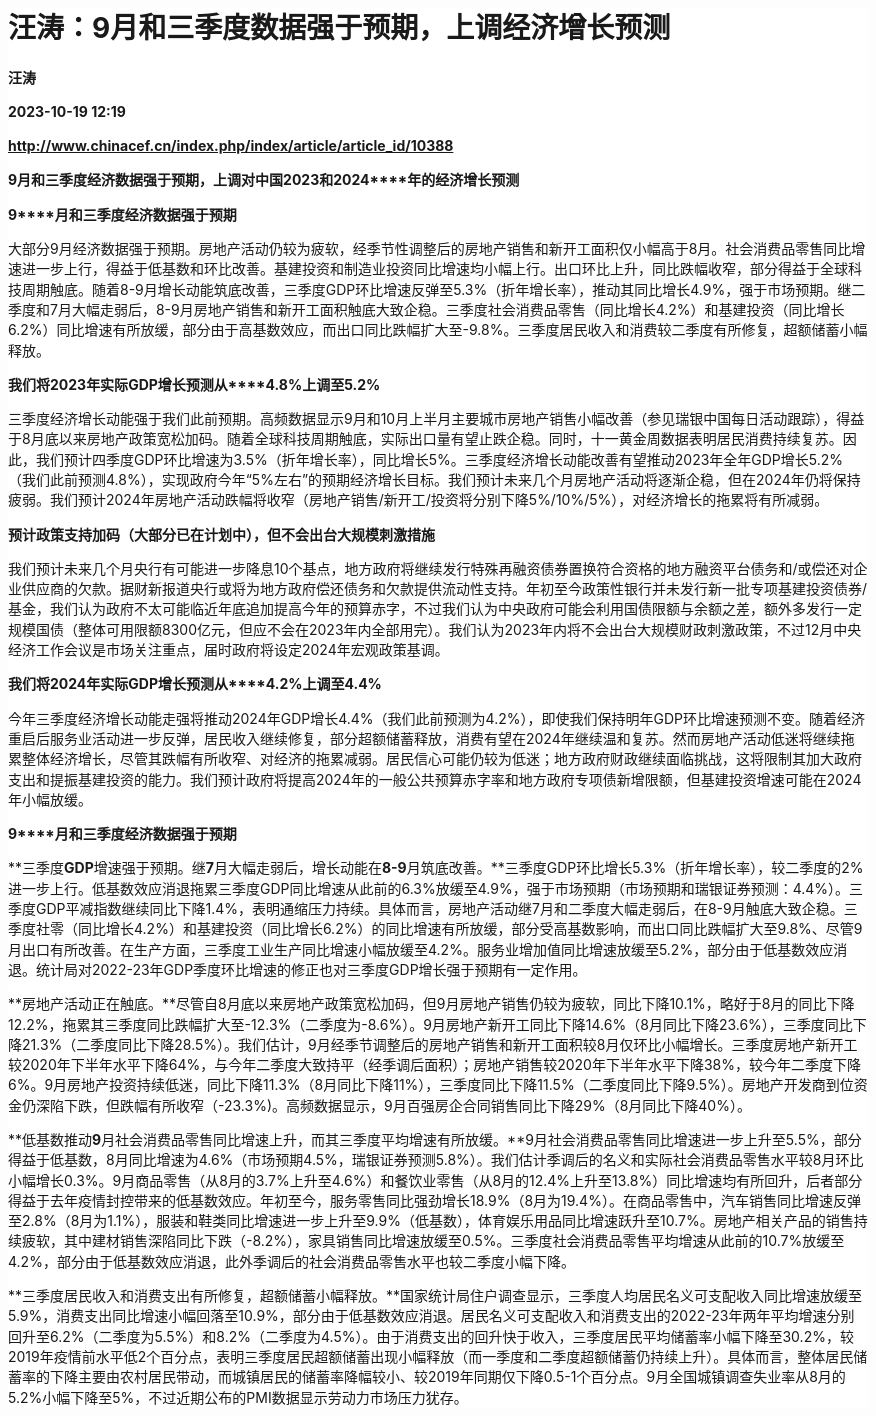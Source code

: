 # 汪涛：9月和三季度数据强于预期，上调经济增长预测
**汪涛**

**2023-10-19 12:19**

**http://www.chinacef.cn/index.php/index/article/article_id/10388**

**9****月和三季度经济数据强于预期，上调对中国****2023****和****2024****年的经济增长预测**

**9****月和三季度经济数据强于预期**

大部分9月经济数据强于预期。房地产活动仍较为疲软，经季节性调整后的房地产销售和新开工面积仅小幅高于8月。社会消费品零售同比增速进一步上行，得益于低基数和环比改善。基建投资和制造业投资同比增速均小幅上行。出口环比上升，同比跌幅收窄，部分得益于全球科技周期触底。随着8-9月增长动能筑底改善，三季度GDP环比增速反弹至5.3%（折年增长率），推动其同比增长4.9%，强于市场预期。继二季度和7月大幅走弱后，8-9月房地产销售和新开工面积触底大致企稳。三季度社会消费品零售（同比增长4.2%）和基建投资（同比增长6.2%）同比增速有所放缓，部分由于高基数效应，而出口同比跌幅扩大至\-9.8%。三季度居民收入和消费较二季度有所修复，超额储蓄小幅释放。

**我们将****2023****年实际****GDP****增长预测从****4.8%****上调至****5.2%**

三季度经济增长动能强于我们此前预期。高频数据显示9月和10月上半月主要城市房地产销售小幅改善（参见瑞银中国每日活动跟踪），得益于8月底以来房地产政策宽松加码。随着全球科技周期触底，实际出口量有望止跌企稳。同时，十一黄金周数据表明居民消费持续复苏。因此，我们预计四季度GDP环比增速为3.5%（折年增长率），同比增长5%。三季度经济增长动能改善有望推动2023年全年GDP增长5.2%（我们此前预测4.8%），实现政府今年“5%左右”的预期经济增长目标。我们预计未来几个月房地产活动将逐渐企稳，但在2024年仍将保持疲弱。我们预计2024年房地产活动跌幅将收窄（房地产销售/新开工/投资将分别下降5%/10%/5%），对经济增长的拖累将有所减弱。

**预计政策支持加码（大部分已在计划中），但不会出台大规模刺激措施**

我们预计未来几个月央行有可能进一步降息10个基点，地方政府将继续发行特殊再融资债券置换符合资格的地方融资平台债务和/或偿还对企业供应商的欠款。据财新报道央行或将为地方政府偿还债务和欠款提供流动性支持。年初至今政策性银行并未发行新一批专项基建投资债券/基金，我们认为政府不太可能临近年底追加提高今年的预算赤字，不过我们认为中央政府可能会利用国债限额与余额之差，额外多发行一定规模国债（整体可用限额8300亿元，但应不会在2023年内全部用完）。我们认为2023年内将不会出台大规模财政刺激政策，不过12月中央经济工作会议是市场关注重点，届时政府将设定2024年宏观政策基调。

**我们将****2024****年实际****GDP****增长预测从****4.2%****上调至****4.4%**

今年三季度经济增长动能走强将推动2024年GDP增长4.4%（我们此前预测为4.2%），即使我们保持明年GDP环比增速预测不变。随着经济重启后服务业活动进一步反弹，居民收入继续修复，部分超额储蓄释放，消费有望在2024年继续温和复苏。然而房地产活动低迷将继续拖累整体经济增长，尽管其跌幅有所收窄、对经济的拖累减弱。居民信心可能仍较为低迷；地方政府财政继续面临挑战，这将限制其加大政府支出和提振基建投资的能力。我们预计政府将提高2024年的一般公共预算赤字率和地方政府专项债新增限额，但基建投资增速可能在2024年小幅放缓。

**9****月和三季度经济数据强于预期**

**三季度****GDP****增速强于预期。继****7****月大幅走弱后，增长动能在****8-9****月筑底改善。**三季度GDP环比增长5.3%（折年增长率），较二季度的2%进一步上行。低基数效应消退拖累三季度GDP同比增速从此前的6.3%放缓至4.9%，强于市场预期（市场预期和瑞银证券预测：4.4%）。三季度GDP平减指数继续同比下降1.4%，表明通缩压力持续。具体而言，房地产活动继7月和二季度大幅走弱后，在8-9月触底大致企稳。三季度社零（同比增长4.2%）和基建投资（同比增长6.2%）的同比增速有所放缓，部分受高基数影响，而出口同比跌幅扩大至9.8%、尽管9月出口有所改善。在生产方面，三季度工业生产同比增速小幅放缓至4.2%。服务业增加值同比增速放缓至5.2%，部分由于低基数效应消退。统计局对2022-23年GDP季度环比增速的修正也对三季度GDP增长强于预期有一定作用。

**房地产活动正在触底。**尽管自8月底以来房地产政策宽松加码，但9月房地产销售仍较为疲软，同比下降10.1%，略好于8月的同比下降12.2%，拖累其三季度同比跌幅扩大至\-12.3%（二季度为\-8.6%）。9月房地产新开工同比下降14.6%（8月同比下降23.6%），三季度同比下降21.3%（二季度同比下降28.5%）。我们估计，9月经季节调整后的房地产销售和新开工面积较8月仅环比小幅增长。三季度房地产新开工较2020年下半年水平下降64%，与今年二季度大致持平（经季调后面积）；房地产销售较2020年下半年水平下降38%，较今年二季度下降6%。9月房地产投资持续低迷，同比下降11.3%（8月同比下降11%），三季度同比下降11.5%（二季度同比下降9.5%）。房地产开发商到位资金仍深陷下跌，但跌幅有所收窄（\-23.3%)。高频数据显示，9月百强房企合同销售同比下降29%（8月同比下降40%）。

**低基数推动****9****月社会消费品零售同比增速上升，而其三季度平均增速有所放缓。**9月社会消费品零售同比增速进一步上升至5.5%，部分得益于低基数，8月同比增速为4.6%（市场预期4.5%，瑞银证券预测5.8%）。我们估计季调后的名义和实际社会消费品零售水平较8月环比小幅增长0.3%。9月商品零售（从8月的3.7%上升至4.6%）和餐饮业零售（从8月的12.4%上升至13.8%）同比增速均有所回升，后者部分得益于去年疫情封控带来的低基数效应。年初至今，服务零售同比强劲增长18.9%（8月为19.4%）。在商品零售中，汽车销售同比增速反弹至2.8%（8月为1.1%），服装和鞋类同比增速进一步上升至9.9%（低基数），体育娱乐用品同比增速跃升至10.7%。房地产相关产品的销售持续疲软，其中建材销售深陷同比下跌（\-8.2%），家具销售同比增速放缓至0.5%。三季度社会消费品零售平均增速从此前的10.7%放缓至4.2%，部分由于低基数效应消退，此外季调后的社会消费品零售水平也较二季度小幅下降。

**三季度居民收入和消费支出有所修复，超额储蓄小幅释放。**国家统计局住户调查显示，三季度人均居民名义可支配收入同比增速放缓至5.9%，消费支出同比增速小幅回落至10.9%，部分由于低基数效应消退。居民名义可支配收入和消费支出的2022-23年两年平均增速分别回升至6.2%（二季度为5.5%）和8.2%（二季度为4.5%）。由于消费支出的回升快于收入，三季度居民平均储蓄率小幅下降至30.2%，较2019年疫情前水平低2个百分点，表明三季度居民超额储蓄出现小幅释放（而一季度和二季度超额储蓄仍持续上升）。具体而言，整体居民储蓄率的下降主要由农村居民带动，而城镇居民的储蓄率降幅较小、较2019年同期仅下降0.5-1个百分点。9月全国城镇调查失业率从8月的5.2%小幅下降至5%，不过近期公布的PMI数据显示劳动力市场压力犹存。

